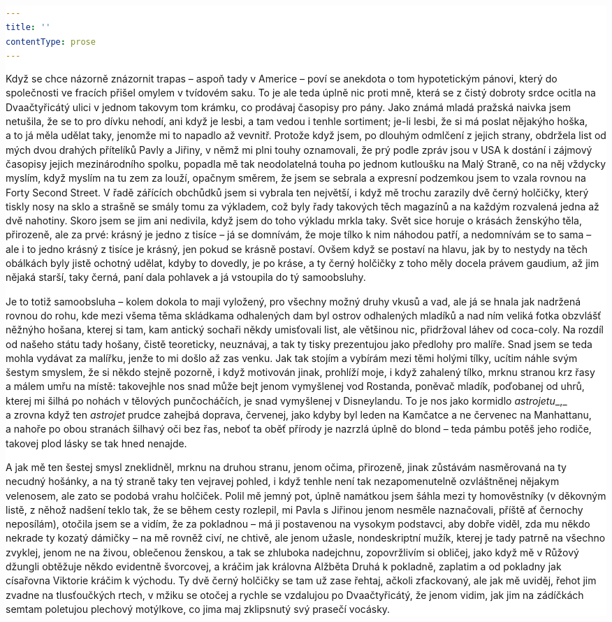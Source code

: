 ```yaml
---
title: ''
contentType: prose
---
```


Když se chce názorně znázornit trapas – aspoň tady v Americe – poví se anekdota o tom hypotetickým pánovi, který do společnosti ve fracích přišel omylem v tvídovém saku. To je ale teda úplně nic proti mně, která se z čistý dobroty srdce ocitla na Dvaačtyřicátý ulici v jednom takovym tom krámku, co prodávaj časopisy pro pány. Jako známá mladá pražská naivka jsem netušila, že se to pro dívku nehodí, ani když je lesbi, a tam vedou i tenhle sortiment; je-li lesbi, že si má poslat nějakýho hoška, a to já měla udělat taky, jenomže mi to napadlo až vevnitř. Protože když jsem, po dlouhým odmlčení z jejich strany, obdržela list od mých dvou drahých přítelíků Pavly a Jiřiny, v němž mi plni touhy oznamovali, že prý podle zpráv jsou v USA k dostání i zájmový časopisy jejich mezinárodního spolku, popadla mě tak neodolatelná touha po jednom kutloušku na Malý Straně, co na něj vždycky myslím, když myslím na tu zem za louží, opačnym směrem, že jsem se sebrala a expresní podzemkou jsem to vzala rovnou na Forty Second Street. V řadě zářících obchůdků jsem si vybrala ten největší, i když mě trochu zarazily dvě černý holčičky, který tiskly nosy na sklo a strašně se smály tomu za výkladem, což byly řady takových těch magazínů a na každým rozvalená jedna až dvě nahotiny. Skoro jsem se jim ani nedivila, když jsem do toho výkladu mrkla taky. Svět sice horuje o krásách ženskýho těla, přirozeně, ale za prvé: krásný je jedno z tisíce – já se domnívám, že moje tílko k nim náhodou patří, a nedomnívám se to sama – ale i to jedno krásný z tisíce je krásný, jen pokud se krásně postaví. Ovšem když se postaví na hlavu, jak by to nestydy na těch obálkách byly jistě ochotný udělat, kdyby to dovedly, je po kráse, a ty černý holčičky z toho měly docela právem gaudium, až jim nějaká starší, taky černá, paní dala pohlavek a já vstoupila do tý samoobsluhy.

Je to totiž samoobsluha – kolem dokola to maji vyložený, pro všechny možný druhy vkusů a vad, ale já se hnala jak nadržená rovnou do rohu, kde mezi všema těma skládkama odhalených dam byl ostrov odhalených mladíků a nad ním veliká fotka obzvlášť něžnýho hošana, kterej si tam, kam antický sochaři někdy umisťovali list, ale většinou nic, přidržoval láhev od coca-coly. Na rozdíl od našeho státu tady hošany, čistě teoreticky, neuznávaj, a tak ty tisky prezentujou jako předlohy pro malíře. Snad jsem se teda mohla vydávat za malířku, jenže to mi došlo až zas venku. Jak tak stojím a vybírám mezi těmi holými tílky, ucítim náhle svým šestym smyslem, že si někdo stejně pozorně, i když motivován jinak, prohlíží moje, i když zahalený tílko, mrknu stranou krz řasy a málem umřu na místě: takovejhle nos snad může bejt jenom vymyšlenej vod Rostanda, poněvač mladík, poďobanej od uhrů, kterej mi šilhá po nohách v tělových punčocháčích, je snad vymyšlenej v Disneylandu. To je nos jako kormidlo _astrojetu__,_ a zrovna když ten _astrojet_ prudce zahejbá doprava, červenej, jako kdyby byl leden na Kamčatce a ne červenec na Manhattanu, a nahoře po obou stranách šilhavý oči bez řas, neboť ta oběť přírody je nazrzlá úplně do blond – teda pámbu potěš jeho rodiče, takovej plod lásky se tak hned nenajde.

A jak mě ten šestej smysl zneklidněl, mrknu na druhou stranu, jenom očima, přirozeně, jinak zůstávám nasměrovaná na ty necudný hošánky, a na tý straně taky ten vejravej pohled, i když tenhle není tak nezapomenutelně ozvláštněnej nějakym velenosem, ale zato se podobá vrahu holčiček. Polil mě jemný pot, úplně namátkou jsem šáhla mezi ty homověstníky (v děkovným listě, z něhož nadšení teklo tak, že se během cesty rozlepil, mi Pavla s Jiřinou jenom nesměle naznačovali, příště ať černochy neposílám), otočila jsem se a vidím, že za pokladnou – má ji postavenou na vysokym podstavci, aby dobře viděl, zda mu někdo nekrade ty kozatý dámičky – na mě rovněž civí, ne chtivě, ale jenom užasle, nondeskriptní mužík, kterej je tady patrně na všechno zvyklej, jenom ne na živou, oblečenou ženskou, a tak se zhluboka nadejchnu, zopovržlivím si obličej, jako když mě v Růžový džungli obtěžuje někdo evidentně švorcovej, a kráčim jak královna Alžběta Druhá k pokladně, zaplatim a od pokladny jak císařovna Viktorie kráčim k východu. Ty dvě černý holčičky se tam už zase řehtaj, ačkoli zfackovaný, ale jak mě uviděj, řehot jim zvadne na tlusťoučkých rtech, v mžiku se otočej a rychle se vzdalujou po Dvaačtyřicátý, že jenom vidim, jak jim na zádíčkách semtam poletujou plechový motýlkove, co jima maj zklipsnutý svý prasečí vocásky.
